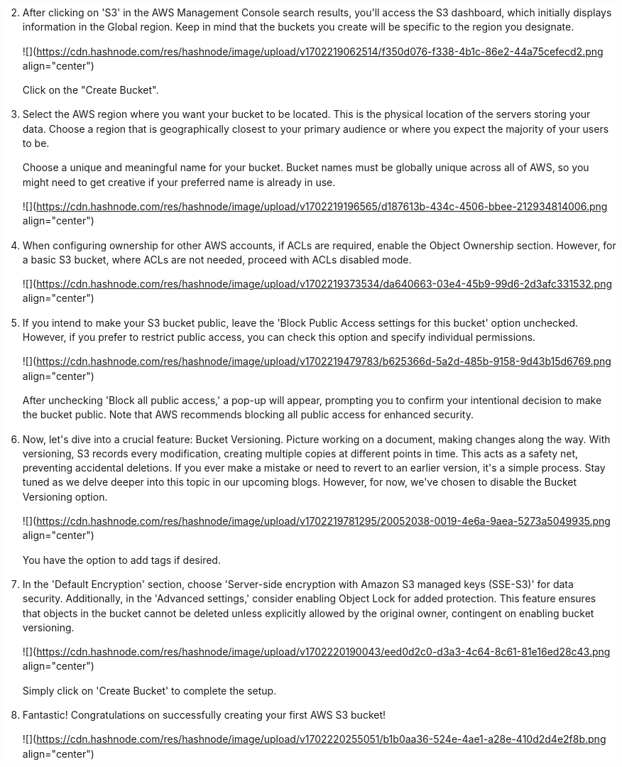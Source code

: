 2. After clicking on 'S3' in the AWS Management Console search results, you'll access the S3 dashboard, which initially displays information in the Global region. Keep in mind that the buckets you create will be specific to the region you designate.
    
    ![](https://cdn.hashnode.com/res/hashnode/image/upload/v1702219062514/f350d076-f338-4b1c-86e2-44a75cefecd2.png align="center")
    
    Click on the "Create Bucket".
    
3. Select the AWS region where you want your bucket to be located. This is the physical location of the servers storing your data. Choose a region that is geographically closest to your primary audience or where you expect the majority of your users to be.
    
    Choose a unique and meaningful name for your bucket. Bucket names must be globally unique across all of AWS, so you might need to get creative if your preferred name is already in use.
    
    ![](https://cdn.hashnode.com/res/hashnode/image/upload/v1702219196565/d187613b-434c-4506-bbee-212934814006.png align="center")
    
4. When configuring ownership for other AWS accounts, if ACLs are required, enable the Object Ownership section. However, for a basic S3 bucket, where ACLs are not needed, proceed with ACLs disabled mode.
    
    ![](https://cdn.hashnode.com/res/hashnode/image/upload/v1702219373534/da640663-03e4-45b9-99d6-2d3afc331532.png align="center")
    
5. If you intend to make your S3 bucket public, leave the 'Block Public Access settings for this bucket' option unchecked. However, if you prefer to restrict public access, you can check this option and specify individual permissions.
    
    ![](https://cdn.hashnode.com/res/hashnode/image/upload/v1702219479783/b625366d-5a2d-485b-9158-9d43b15d6769.png align="center")
    
    After unchecking 'Block all public access,' a pop-up will appear, prompting you to confirm your intentional decision to make the bucket public. Note that AWS recommends blocking all public access for enhanced security.
    
6. Now, let's dive into a crucial feature: Bucket Versioning. Picture working on a document, making changes along the way. With versioning, S3 records every modification, creating multiple copies at different points in time. This acts as a safety net, preventing accidental deletions. If you ever make a mistake or need to revert to an earlier version, it's a simple process. Stay tuned as we delve deeper into this topic in our upcoming blogs. However, for now, we've chosen to disable the Bucket Versioning option.
    
    ![](https://cdn.hashnode.com/res/hashnode/image/upload/v1702219781295/20052038-0019-4e6a-9aea-5273a5049935.png align="center")
    
    You have the option to add tags if desired.
    
7. In the 'Default Encryption' section, choose 'Server-side encryption with Amazon S3 managed keys (SSE-S3)' for data security. Additionally, in the 'Advanced settings,' consider enabling Object Lock for added protection. This feature ensures that objects in the bucket cannot be deleted unless explicitly allowed by the original owner, contingent on enabling bucket versioning.
    
    ![](https://cdn.hashnode.com/res/hashnode/image/upload/v1702220190043/eed0d2c0-d3a3-4c64-8c61-81e16ed28c43.png align="center")
    
    Simply click on 'Create Bucket' to complete the setup.
    
8. Fantastic! Congratulations on successfully creating your first AWS S3 bucket!
    
    ![](https://cdn.hashnode.com/res/hashnode/image/upload/v1702220255051/b1b0aa36-524e-4ae1-a28e-410d2d4e2f8b.png align="center")
    